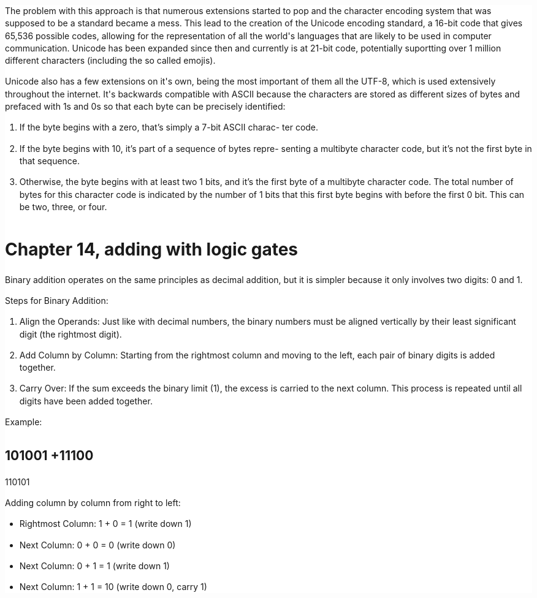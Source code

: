 The problem with this approach is that numerous extensions started to pop and the character encoding system that was supposed to be a standard became a mess. This lead to the creation of the Unicode encoding standard, a 16-bit code that gives 65,536 possible codes, allowing for the representation of all the world's languages that are likely to be used in computer communication. Unicode has been expanded since then and currently is at 21-bit code, potentially suportting over 1 million different characters (including the so called emojis).

Unicode also has a few extensions on it's own, being the most important of them all the UTF-8, which is used extensively throughout the internet. It's backwards compatible with ASCII because the characters are stored as different sizes of bytes and prefaced with 1s and 0s so that each byte can be precisely identified:

1. If the byte begins with a zero, that’s simply a 7-bit ASCII charac-
ter code.

1. If the byte begins with 10, it’s part of a sequence of bytes repre-
senting a multibyte character code, but it’s not the first byte in 
that sequence.

1. Otherwise, the byte begins with at least two 1 bits, and it’s the 
first byte of a multibyte character code. The total number of bytes 
for this character code is indicated by the number of 1 bits that 
this first byte begins with before the first 0 bit. This can be two, 
three, or four.

# Chapter 14, adding with logic gates
Binary addition operates on the same principles as decimal addition, but it is simpler because it only involves two digits: 0 and 1.

Steps for Binary Addition:

1. Align the Operands: Just like with decimal numbers, the binary numbers must be aligned vertically by their least significant digit (the rightmost digit).

1. Add Column by Column: Starting from the rightmost column and moving to the left, each pair of binary digits is added together.

1. Carry Over: If the sum exceeds the binary limit (1), the excess is carried to the next column. This process is repeated until all digits have been added together.

Example:

 101001
 +11100
------
 110101

Adding column by column from right to left:

- Rightmost Column: 1 + 0 = 1 (write down 1)

- Next Column: 0 + 0 = 0 (write down 0)

- Next Column: 0 + 1 = 1 (write down 1)

- Next Column: 1 + 1 = 10 (write down 0, carry 1)
